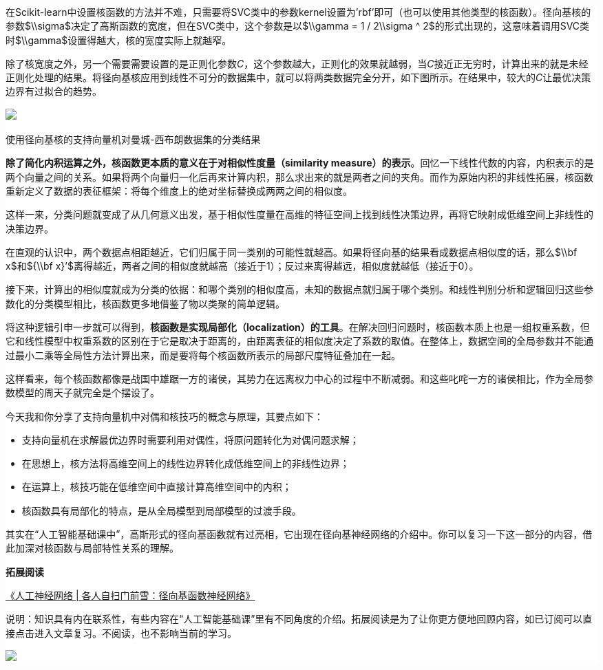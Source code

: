 在Scikit-learn中设置核函数的方法并不难，只需要将SVC类中的参数kernel设置为’rbf’即可（也可以使用其他类型的核函数）。径向基核的参数$\\sigma$决定了高斯函数的宽度，但在SVC类中，这个参数是以$\\gamma = 1 / 2\\sigma ^ 2$的形式出现的，这意味着调用SVC类时$\\gamma$设置得越大，核的宽度实际上就越窄。

除了核宽度之外，另一个需要需要设置的是正则化参数$C$，这个参数越大，正则化的效果就越弱，当$C$接近正无穷时，计算出来的就是未经正则化处理的结果。将径向基核应用到线性不可分的数据集中，就可以将两类数据完全分开，如下图所示。在结果中，较大的$C$让最优决策边界有过拟合的趋势。

![](https://static001.geekbang.org/resource/image/66/e2/66d924eaf06752e0230d0ef1f6c105e2.png)

使用径向基核的支持向量机对曼城-西布朗数据集的分类结果

**除了简化内积运算之外，核函数更本质的意义在于对相似性度量（similarity measure）的表示**。回忆一下线性代数的内容，内积表示的是两个向量之间的关系。如果将两个向量归一化后再来计算内积，那么求出来的就是两者之间的夹角。而作为原始内积的非线性拓展，核函数重新定义了数据的表征框架：将每个维度上的绝对坐标替换成两两之间的相似度。

这样一来，分类问题就变成了从几何意义出发，基于相似性度量在高维的特征空间上找到线性决策边界，再将它映射成低维空间上非线性的决策边界。

在直观的认识中，两个数据点相距越近，它们归属于同一类别的可能性就越高。如果将径向基的结果看成数据点相似度的话，那么$\\bf x$和${\\bf x}’$离得越近，两者之间的相似度就越高（接近于1）；反过来离得越远，相似度就越低（接近于0）。

接下来，计算出的相似度就成为分类的依据：和哪个类别的相似度高，未知的数据点就归属于哪个类别。和线性判别分析和逻辑回归这些参数化的分类模型相比，核函数更多地借鉴了物以类聚的简单逻辑。

将这种逻辑引申一步就可以得到，**核函数是实现局部化（localization）的工具**。在解决回归问题时，核函数本质上也是一组权重系数，但它和线性模型中权重系数的区别在于它是取决于距离的，由距离表征的相似度决定了系数的取值。在整体上，数据空间的全局参数并不能通过最小二乘等全局性方法计算出来，而是要将每个核函数所表示的局部尺度特征叠加在一起。

这样看来，每个核函数都像是战国中雄踞一方的诸侯，其势力在远离权力中心的过程中不断减弱。和这些叱咤一方的诸侯相比，作为全局参数模型的周天子就完全是个摆设了。

今天我和你分享了支持向量机中对偶和核技巧的概念与原理，其要点如下：

*   支持向量机在求解最优边界时需要利用对偶性，将原问题转化为对偶问题求解；
    
*   在思想上，核方法将高维空间上的线性边界转化成低维空间上的非线性边界；
    
*   在运算上，核技巧能在低维空间中直接计算高维空间中的内积；
    
*   核函数具有局部化的特点，是从全局模型到局部模型的过渡手段。
    

其实在“人工智能基础课中”，高斯形式的径向基函数就有过亮相，它出现在径向基神经网络的介绍中。你可以复习一下这一部分的内容，借此加深对核函数与局部特性关系的理解。

**拓展阅读**

[《人工神经网络 | 各人自扫门前雪：径向基函数神经网络》](https://time.geekbang.org/column/article/2447)

说明：知识具有内在联系性，有些内容在“人工智能基础课”里有不同角度的介绍。拓展阅读是为了让你更方便地回顾内容，如已订阅可以直接点击进入文章复习。不阅读，也不影响当前的学习。

![](https://static001.geekbang.org/resource/image/28/a7/28e766563bb973126e37b6266b402aa7.jpg)
    